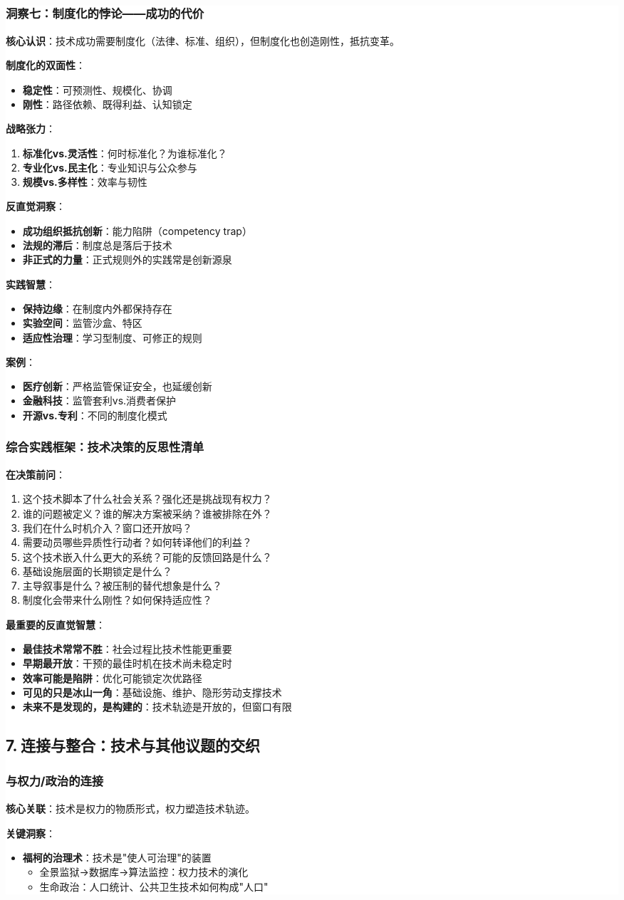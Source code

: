 ### 洞察七：制度化的悖论——成功的代价

**核心认识**：技术成功需要制度化（法律、标准、组织），但制度化也创造刚性，抵抗变革。

**制度化的双面性**：
- **稳定性**：可预测性、规模化、协调
- **刚性**：路径依赖、既得利益、认知锁定

**战略张力**：
1. **标准化vs.灵活性**：何时标准化？为谁标准化？
2. **专业化vs.民主化**：专业知识与公众参与
3. **规模vs.多样性**：效率与韧性

**反直觉洞察**：
- **成功组织抵抗创新**：能力陷阱（competency trap）
- **法规的滞后**：制度总是落后于技术
- **非正式的力量**：正式规则外的实践常是创新源泉

**实践智慧**：
- **保持边缘**：在制度内外都保持存在
- **实验空间**：监管沙盒、特区
- **适应性治理**：学习型制度、可修正的规则

**案例**：
- **医疗创新**：严格监管保证安全，也延缓创新
- **金融科技**：监管套利vs.消费者保护
- **开源vs.专利**：不同的制度化模式

### 综合实践框架：技术决策的反思性清单

**在决策前问**：
1. 这个技术脚本了什么社会关系？强化还是挑战现有权力？
2. 谁的问题被定义？谁的解决方案被采纳？谁被排除在外？
3. 我们在什么时机介入？窗口还开放吗？
4. 需要动员哪些异质性行动者？如何转译他们的利益？
5. 这个技术嵌入什么更大的系统？可能的反馈回路是什么？
6. 基础设施层面的长期锁定是什么？
7. 主导叙事是什么？被压制的替代想象是什么？
8. 制度化会带来什么刚性？如何保持适应性？

**最重要的反直觉智慧**：
- **最佳技术常常不胜**：社会过程比技术性能更重要
- **早期最开放**：干预的最佳时机在技术尚未稳定时
- **效率可能是陷阱**：优化可能锁定次优路径
- **可见的只是冰山一角**：基础设施、维护、隐形劳动支撑技术
- **未来不是发现的，是构建的**：技术轨迹是开放的，但窗口有限

## 7. 连接与整合：技术与其他议题的交织

### 与权力/政治的连接

**核心关联**：技术是权力的物质形式，权力塑造技术轨迹。

**关键洞察**：
- **福柯的治理术**：技术是"使人可治理"的装置
  - 全景监狱→数据库→算法监控：权力技术的演化
  - 生命政治：人口统计、公共卫生技术如何构成"人口"
  